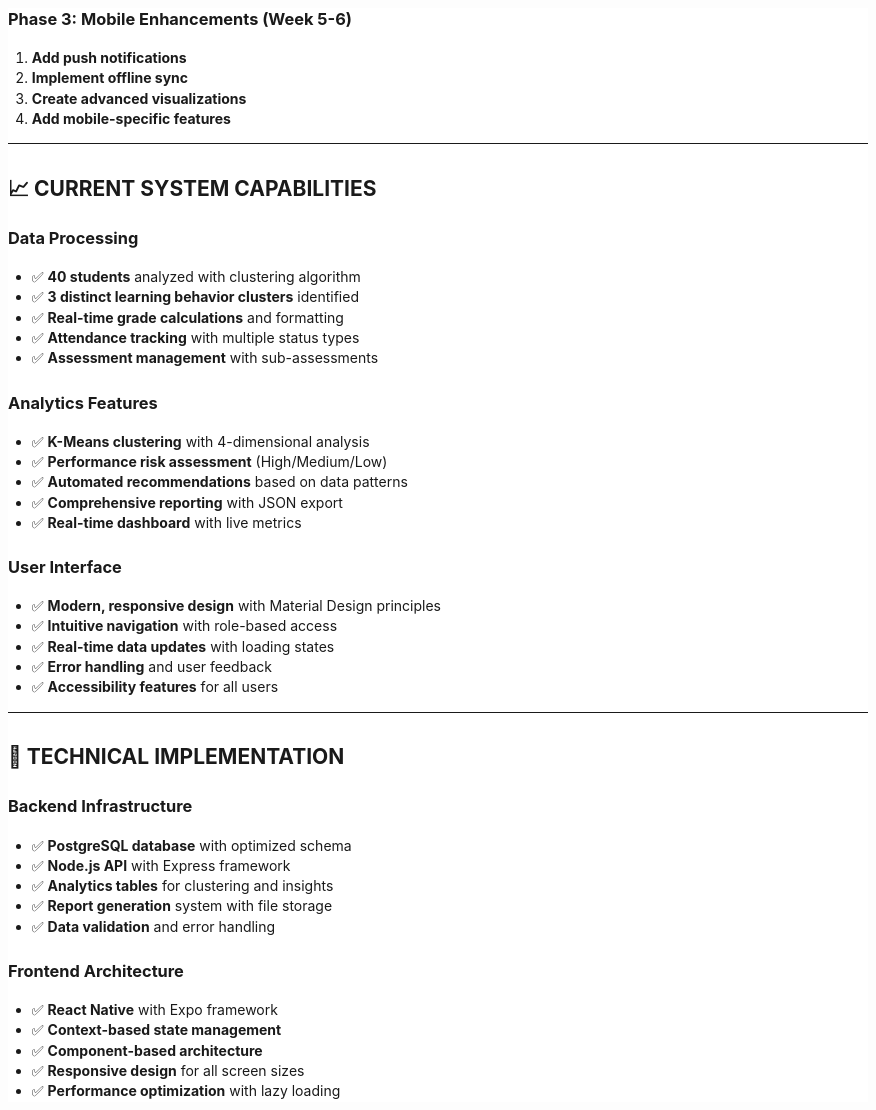 ### **Phase 3: Mobile Enhancements** (Week 5-6)
1. **Add push notifications**
2. **Implement offline sync**
3. **Create advanced visualizations**
4. **Add mobile-specific features**

---

## 📈 **CURRENT SYSTEM CAPABILITIES**

### **Data Processing**
- ✅ **40 students** analyzed with clustering algorithm
- ✅ **3 distinct learning behavior clusters** identified
- ✅ **Real-time grade calculations** and formatting
- ✅ **Attendance tracking** with multiple status types
- ✅ **Assessment management** with sub-assessments

### **Analytics Features**
- ✅ **K-Means clustering** with 4-dimensional analysis
- ✅ **Performance risk assessment** (High/Medium/Low)
- ✅ **Automated recommendations** based on data patterns
- ✅ **Comprehensive reporting** with JSON export
- ✅ **Real-time dashboard** with live metrics

### **User Interface**
- ✅ **Modern, responsive design** with Material Design principles
- ✅ **Intuitive navigation** with role-based access
- ✅ **Real-time data updates** with loading states
- ✅ **Error handling** and user feedback
- ✅ **Accessibility features** for all users

---

## 🔧 **TECHNICAL IMPLEMENTATION**

### **Backend Infrastructure**
- ✅ **PostgreSQL database** with optimized schema
- ✅ **Node.js API** with Express framework
- ✅ **Analytics tables** for clustering and insights
- ✅ **Report generation** system with file storage
- ✅ **Data validation** and error handling

### **Frontend Architecture**
- ✅ **React Native** with Expo framework
- ✅ **Context-based state management**
- ✅ **Component-based architecture**
- ✅ **Responsive design** for all screen sizes
- ✅ **Performance optimization** with lazy loading
